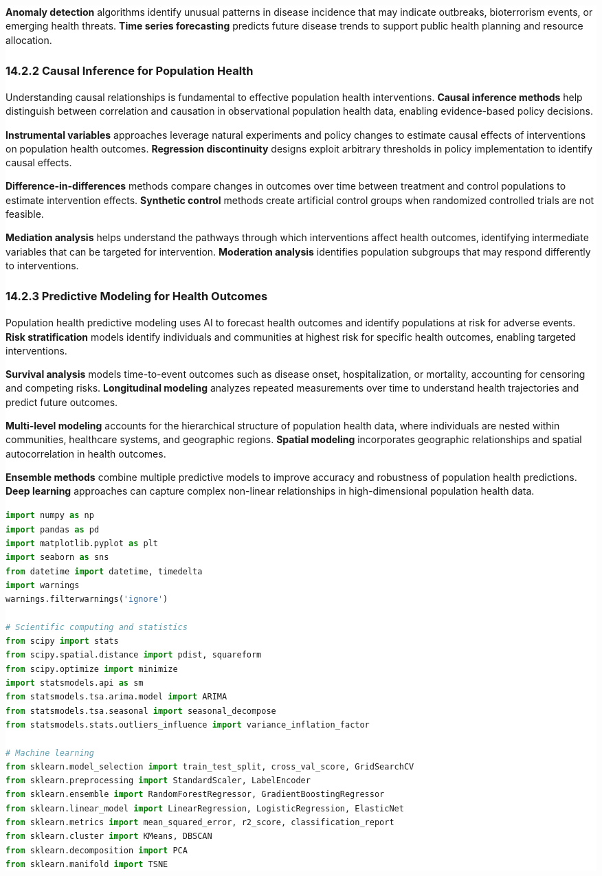 **Anomaly detection** algorithms identify unusual patterns in disease incidence that may indicate outbreaks, bioterrorism events, or emerging health threats. **Time series forecasting** predicts future disease trends to support public health planning and resource allocation.

### 14.2.2 Causal Inference for Population Health

Understanding causal relationships is fundamental to effective population health interventions. **Causal inference methods** help distinguish between correlation and causation in observational population health data, enabling evidence-based policy decisions.

**Instrumental variables** approaches leverage natural experiments and policy changes to estimate causal effects of interventions on population health outcomes. **Regression discontinuity** designs exploit arbitrary thresholds in policy implementation to identify causal effects.

**Difference-in-differences** methods compare changes in outcomes over time between treatment and control populations to estimate intervention effects. **Synthetic control** methods create artificial control groups when randomized controlled trials are not feasible.

**Mediation analysis** helps understand the pathways through which interventions affect health outcomes, identifying intermediate variables that can be targeted for intervention. **Moderation analysis** identifies population subgroups that may respond differently to interventions.

### 14.2.3 Predictive Modeling for Health Outcomes

Population health predictive modeling uses AI to forecast health outcomes and identify populations at risk for adverse events. **Risk stratification** models identify individuals and communities at highest risk for specific health outcomes, enabling targeted interventions.

**Survival analysis** models time-to-event outcomes such as disease onset, hospitalization, or mortality, accounting for censoring and competing risks. **Longitudinal modeling** analyzes repeated measurements over time to understand health trajectories and predict future outcomes.

**Multi-level modeling** accounts for the hierarchical structure of population health data, where individuals are nested within communities, healthcare systems, and geographic regions. **Spatial modeling** incorporates geographic relationships and spatial autocorrelation in health outcomes.

**Ensemble methods** combine multiple predictive models to improve accuracy and robustness of population health predictions. **Deep learning** approaches can capture complex non-linear relationships in high-dimensional population health data.

```python
import numpy as np
import pandas as pd
import matplotlib.pyplot as plt
import seaborn as sns
from datetime import datetime, timedelta
import warnings
warnings.filterwarnings('ignore')

# Scientific computing and statistics
from scipy import stats
from scipy.spatial.distance import pdist, squareform
from scipy.optimize import minimize
import statsmodels.api as sm
from statsmodels.tsa.arima.model import ARIMA
from statsmodels.tsa.seasonal import seasonal_decompose
from statsmodels.stats.outliers_influence import variance_inflation_factor

# Machine learning
from sklearn.model_selection import train_test_split, cross_val_score, GridSearchCV
from sklearn.preprocessing import StandardScaler, LabelEncoder
from sklearn.ensemble import RandomForestRegressor, GradientBoostingRegressor
from sklearn.linear_model import LinearRegression, LogisticRegression, ElasticNet
from sklearn.metrics import mean_squared_error, r2_score, classification_report
from sklearn.cluster import KMeans, DBSCAN
from sklearn.decomposition import PCA
from sklearn.manifold import TSNE
```